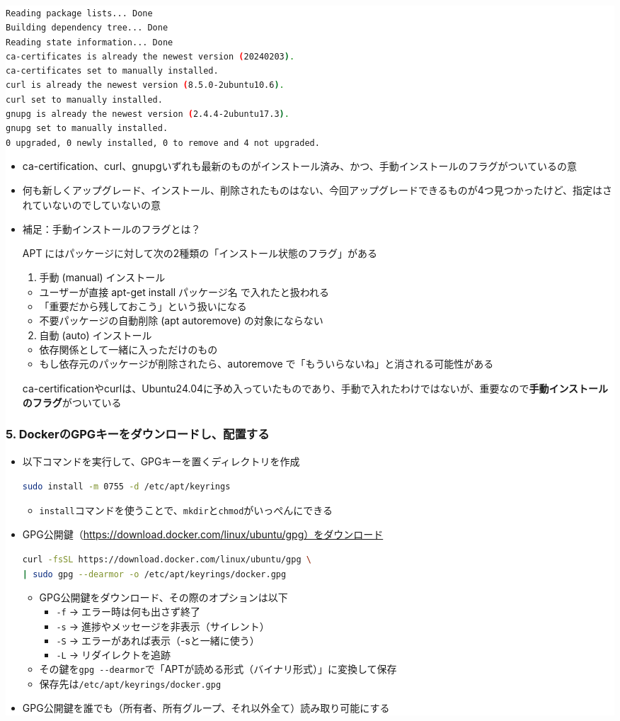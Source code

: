   ```bash
  Reading package lists... Done
  Building dependency tree... Done
  Reading state information... Done
  ca-certificates is already the newest version (20240203).
  ca-certificates set to manually installed.
  curl is already the newest version (8.5.0-2ubuntu10.6).
  curl set to manually installed.
  gnupg is already the newest version (2.4.4-2ubuntu17.3).
  gnupg set to manually installed.
  0 upgraded, 0 newly installed, 0 to remove and 4 not upgraded.
  ```

  - ca-certification、curl、gnupgいずれも最新のものがインストール済み、かつ、手動インストールのフラグがついているの意
  - 何も新しくアップグレード、インストール、削除されたものはない、今回アップグレードできるものが4つ見つかったけど、指定はされていないのでしていないの意

- 補足：手動インストールのフラグとは？

  APT にはパッケージに対して次の2種類の「インストール状態のフラグ」がある

  1. 手動 (manual) インストール
    - ユーザーが直接 apt-get install パッケージ名 で入れたと扱われる
    - 「重要だから残しておこう」という扱いになる
    - 不要パッケージの自動削除 (apt autoremove) の対象にならない

  2. 自動 (auto) インストール
    - 依存関係として一緒に入っただけのもの
    - もし依存元のパッケージが削除されたら、autoremove で「もういらないね」と消される可能性がある

  ca-certificationやcurlは、Ubuntu24.04に予め入っていたものであり、手動で入れたわけではないが、重要なので**手動インストールのフラグ**がついている

### 5. DockerのGPGキーをダウンロードし、配置する

- 以下コマンドを実行して、GPGキーを置くディレクトリを作成

  ```bash
  sudo install -m 0755 -d /etc/apt/keyrings
  ```

  - `install`コマンドを使うことで、`mkdir`と`chmod`がいっぺんにできる

- GPG公開鍵（https://download.docker.com/linux/ubuntu/gpg）をダウンロード

  ```bash
  curl -fsSL https://download.docker.com/linux/ubuntu/gpg \
  | sudo gpg --dearmor -o /etc/apt/keyrings/docker.gpg
  ```

  - GPG公開鍵をダウンロード、その際のオプションは以下
    - `-f` → エラー時は何も出さず終了
    - `-s` → 進捗やメッセージを非表示（サイレント）
    - `-S` → エラーがあれば表示（-sと一緒に使う）
    - `-L` → リダイレクトを追跡
  - その鍵を`gpg --dearmor`で「APTが読める形式（バイナリ形式）」に変換して保存
  - 保存先は`/etc/apt/keyrings/docker.gpg`

- GPG公開鍵を誰でも（所有者、所有グループ、それ以外全て）読み取り可能にする
